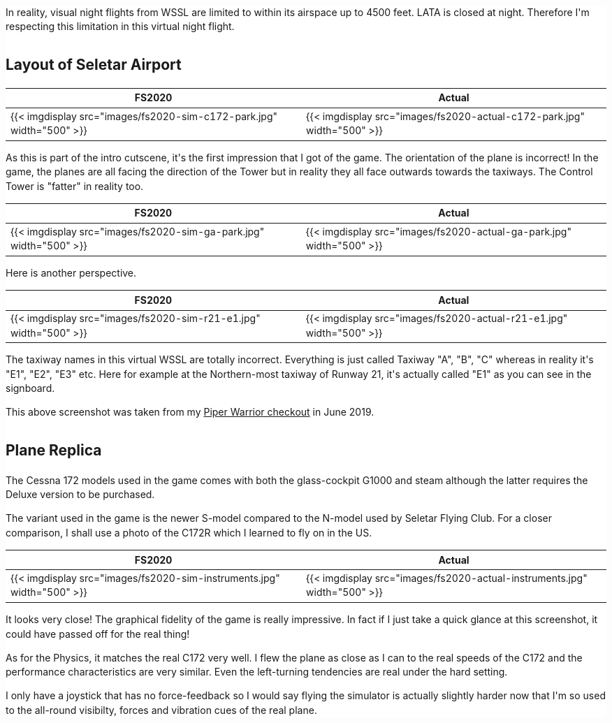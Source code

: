 In reality, visual night flights from WSSL are limited to within its airspace up to 4500 feet. LATA is closed at night. Therefore I'm respecting this limitation in this virtual night flight.

## Layout of Seletar Airport

| FS2020 | Actual |
|--------|--------|
| {{< imgdisplay src="images/fs2020-sim-c172-park.jpg" width="500" >}} | {{< imgdisplay src="images/fs2020-actual-c172-park.jpg" width="500" >}} |

As this is part of the intro cutscene, it's the first impression that I got of the game. The orientation of the plane is incorrect! In the game, the planes are all facing the direction of the Tower but in reality they all face outwards towards the taxiways. The Control Tower is "fatter" in reality too.

| FS2020 | Actual |
|--------|--------|
| {{< imgdisplay src="images/fs2020-sim-ga-park.jpg" width="500" >}} | {{< imgdisplay src="images/fs2020-actual-ga-park.jpg" width="500" >}} |

Here is another perspective.

| FS2020 | Actual |
|--------|--------|
| {{< imgdisplay src="images/fs2020-sim-r21-e1.jpg" width="500" >}} | {{< imgdisplay src="images/fs2020-actual-r21-e1.jpg" width="500" >}} |

The taxiway names in this virtual WSSL are totally incorrect. Everything is just called Taxiway "A", "B", "C" whereas in reality it's "E1", "E2", "E3" etc. Here for example at the Northern-most taxiway of Runway 21, it's actually called "E1" as you can see in the signboard.

This above screenshot was taken from my [Piper Warrior checkout](https://www.youtube.com/watch?v=xL8pNWzvuug) in June 2019.

## Plane Replica

The Cessna 172 models used in the game comes with both the glass-cockpit G1000 and steam although the latter requires the Deluxe version to be purchased.

The variant used in the game is the newer S-model compared to the N-model used by Seletar Flying Club. For a closer comparison, I shall use a photo of the C172R which I learned to fly on in the US.

| FS2020 | Actual |
|--------|--------|
| {{< imgdisplay src="images/fs2020-sim-instruments.jpg" width="500" >}} | {{< imgdisplay src="images/fs2020-actual-instruments.jpg" width="500" >}} |

It looks very close! The graphical fidelity of the game is really impressive. In fact if I just take a quick glance at this screenshot, it could have passed off for the real thing!

As for the Physics, it matches the real C172 very well. I flew the plane as close as I can to the real speeds of the C172 and the performance characteristics are very similar. Even the left-turning tendencies are real under the hard setting.

I only have a joystick that has no force-feedback so I would say flying the simulator is actually slightly harder now that I'm so used to the all-round visibilty, forces and vibration cues of the real plane.

